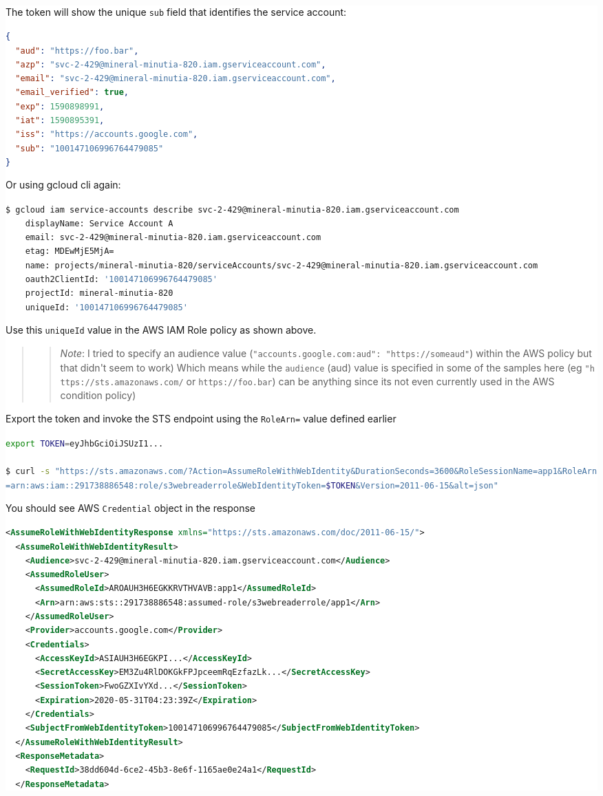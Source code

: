 The token will show the unique `sub` field that identifies the service account:

```json
{
  "aud": "https://foo.bar",
  "azp": "svc-2-429@mineral-minutia-820.iam.gserviceaccount.com",
  "email": "svc-2-429@mineral-minutia-820.iam.gserviceaccount.com",
  "email_verified": true,
  "exp": 1590898991,
  "iat": 1590895391,
  "iss": "https://accounts.google.com",
  "sub": "100147106996764479085"
}
```

Or using gcloud cli again:

```bash
$ gcloud iam service-accounts describe svc-2-429@mineral-minutia-820.iam.gserviceaccount.com
    displayName: Service Account A
    email: svc-2-429@mineral-minutia-820.iam.gserviceaccount.com
    etag: MDEwMjE5MjA=
    name: projects/mineral-minutia-820/serviceAccounts/svc-2-429@mineral-minutia-820.iam.gserviceaccount.com
    oauth2ClientId: '100147106996764479085'
    projectId: mineral-minutia-820
    uniqueId: '100147106996764479085'
```

Use this `uniqueId` value in the AWS IAM Role policy as shown above.

>> *Note*:  I tried to specify an audience value (`"accounts.google.com:aud": "https://someaud"`) within the AWS policy but that didn't seem to work)
Which means while the `audience` (aud) value is specified in some of the samples here (eg `"https://sts.amazonaws.com/` or `https://foo.bar`) can be anything since its not even currently used in the AWS condition policy)


Export the token and invoke the STS endpoint using the `RoleArn=` value defined earlier

```bash
export TOKEN=eyJhbGciOiJSUzI1...

$ curl -s "https://sts.amazonaws.com/?Action=AssumeRoleWithWebIdentity&DurationSeconds=3600&RoleSessionName=app1&RoleArn=arn:aws:iam::291738886548:role/s3webreaderrole&WebIdentityToken=$TOKEN&Version=2011-06-15&alt=json"
```

You should see AWS `Credential` object in the response
```xml
<AssumeRoleWithWebIdentityResponse xmlns="https://sts.amazonaws.com/doc/2011-06-15/">
  <AssumeRoleWithWebIdentityResult>
    <Audience>svc-2-429@mineral-minutia-820.iam.gserviceaccount.com</Audience>
    <AssumedRoleUser>
      <AssumedRoleId>AROAUH3H6EGKKRVTHVAVB:app1</AssumedRoleId>
      <Arn>arn:aws:sts::291738886548:assumed-role/s3webreaderrole/app1</Arn>
    </AssumedRoleUser>
    <Provider>accounts.google.com</Provider>
    <Credentials>
      <AccessKeyId>ASIAUH3H6EGKPI...</AccessKeyId>
      <SecretAccessKey>EM3Zu4RlDOKGkFPJpceemRqEzfazLk...</SecretAccessKey>
      <SessionToken>FwoGZXIvYXd...</SessionToken>
      <Expiration>2020-05-31T04:23:39Z</Expiration>
    </Credentials>
    <SubjectFromWebIdentityToken>100147106996764479085</SubjectFromWebIdentityToken>
  </AssumeRoleWithWebIdentityResult>
  <ResponseMetadata>
    <RequestId>38dd604d-6ce2-45b3-8e6f-1165ae0e24a1</RequestId>
  </ResponseMetadata>
```